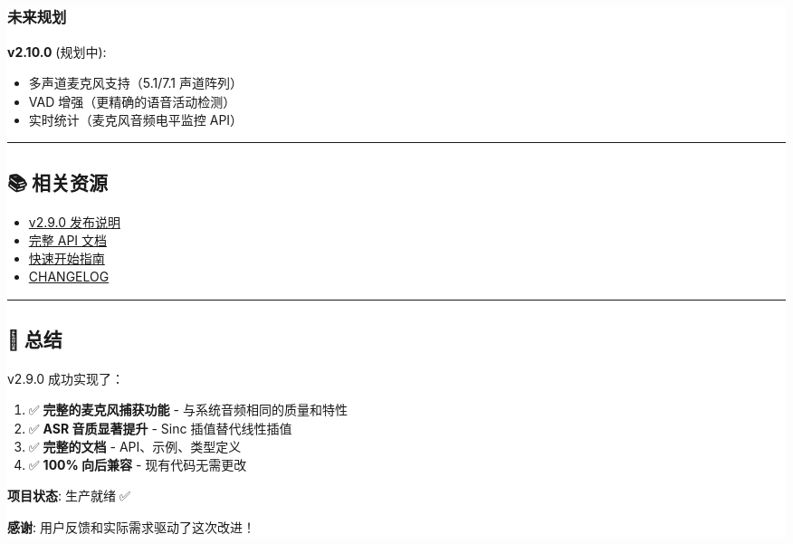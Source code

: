 ### 未来规划

**v2.10.0** (规划中):
- 多声道麦克风支持（5.1/7.1 声道阵列）
- VAD 增强（更精确的语音活动检测）
- 实时统计（麦克风音频电平监控 API）

---

## 📚 相关资源

- [v2.9.0 发布说明](docs/V2.9_RELEASE_NOTES.md)
- [完整 API 文档](docs/api.md)
- [快速开始指南](docs/QUICK_START_GUIDE.md)
- [CHANGELOG](CHANGELOG.md)

---

## 🎉 总结

v2.9.0 成功实现了：
1. ✅ **完整的麦克风捕获功能** - 与系统音频相同的质量和特性
2. ✅ **ASR 音质显著提升** - Sinc 插值替代线性插值
3. ✅ **完整的文档** - API、示例、类型定义
4. ✅ **100% 向后兼容** - 现有代码无需更改

**项目状态**: 生产就绪 ✅

**感谢**: 用户反馈和实际需求驱动了这次改进！
